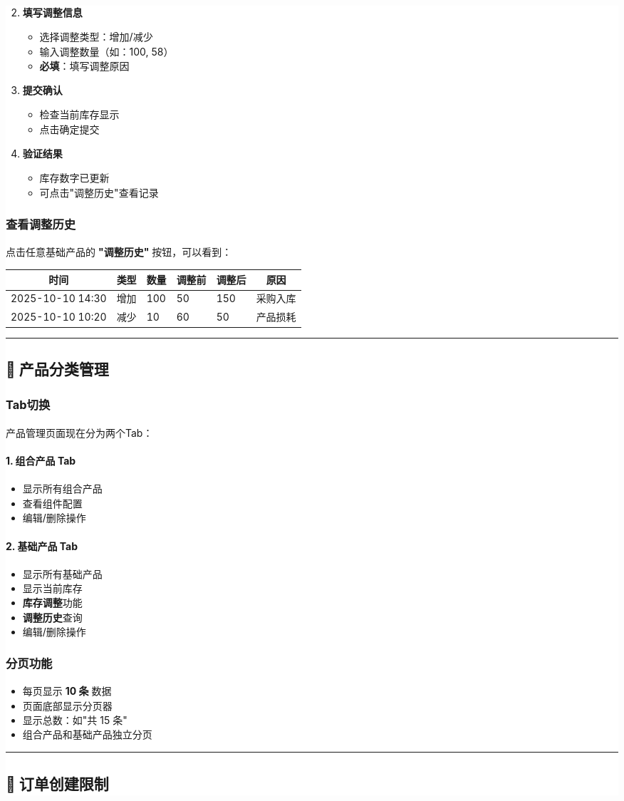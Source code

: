 2. **填写调整信息**
   - 选择调整类型：增加/减少
   - 输入调整数量（如：100, 58）
   - **必填**：填写调整原因

3. **提交确认**
   - 检查当前库存显示
   - 点击确定提交

4. **验证结果**
   - 库存数字已更新
   - 可点击"调整历史"查看记录

### 查看调整历史

点击任意基础产品的 **"调整历史"** 按钮，可以看到：

| 时间 | 类型 | 数量 | 调整前 | 调整后 | 原因 |
|------|------|------|--------|--------|------|
| 2025-10-10 14:30 | 增加 | 100 | 50 | 150 | 采购入库 |
| 2025-10-10 10:20 | 减少 | 10 | 60 | 50 | 产品损耗 |

---

## 📂 产品分类管理

### Tab切换

产品管理页面现在分为两个Tab：

#### 1. 组合产品 Tab
- 显示所有组合产品
- 查看组件配置
- 编辑/删除操作

#### 2. 基础产品 Tab
- 显示所有基础产品
- 显示当前库存
- **库存调整**功能
- **调整历史**查询
- 编辑/删除操作

### 分页功能

- 每页显示 **10 条** 数据
- 页面底部显示分页器
- 显示总数：如"共 15 条"
- 组合产品和基础产品独立分页

---

## 🛒 订单创建限制
